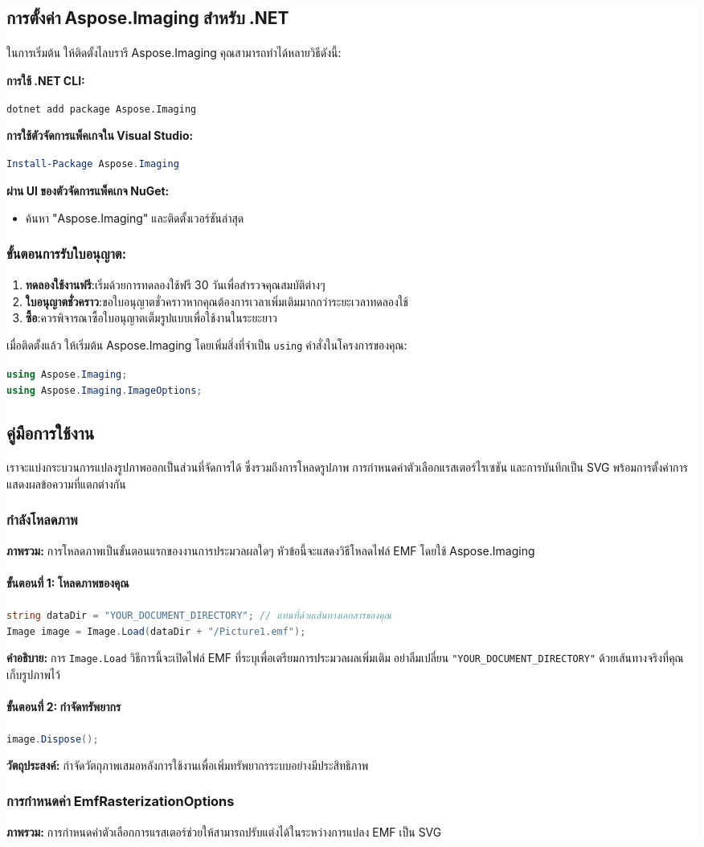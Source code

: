 ## การตั้งค่า Aspose.Imaging สำหรับ .NET

ในการเริ่มต้น ให้ติดตั้งไลบรารี Aspose.Imaging คุณสามารถทำได้หลายวิธีดังนี้:

**การใช้ .NET CLI:**
```shell
dotnet add package Aspose.Imaging
```

**การใช้ตัวจัดการแพ็คเกจใน Visual Studio:**
```powershell
Install-Package Aspose.Imaging
```

**ผ่าน UI ของตัวจัดการแพ็คเกจ NuGet:**
- ค้นหา "Aspose.Imaging" และติดตั้งเวอร์ชันล่าสุด

### ขั้นตอนการรับใบอนุญาต:
1. **ทดลองใช้งานฟรี**:เริ่มด้วยการทดลองใช้ฟรี 30 วันเพื่อสำรวจคุณสมบัติต่างๆ
2. **ใบอนุญาตชั่วคราว**:ขอใบอนุญาตชั่วคราวหากคุณต้องการเวลาเพิ่มเติมมากกว่าระยะเวลาทดลองใช้
3. **ซื้อ**:ควรพิจารณาซื้อใบอนุญาตเต็มรูปแบบเพื่อใช้งานในระยะยาว

เมื่อติดตั้งแล้ว ให้เริ่มต้น Aspose.Imaging โดยเพิ่มสิ่งที่จำเป็น `using` คำสั่งในโครงการของคุณ:
```csharp
using Aspose.Imaging;
using Aspose.Imaging.ImageOptions;
```

## คู่มือการใช้งาน

เราจะแบ่งกระบวนการแปลงรูปภาพออกเป็นส่วนที่จัดการได้ ซึ่งรวมถึงการโหลดรูปภาพ การกำหนดค่าตัวเลือกแรสเตอร์ไรเซชัน และการบันทึกเป็น SVG พร้อมการตั้งค่าการแสดงผลข้อความที่แตกต่างกัน

### กำลังโหลดภาพ
**ภาพรวม:**
การโหลดภาพเป็นขั้นตอนแรกของงานการประมวลผลใดๆ หัวข้อนี้จะแสดงวิธีโหลดไฟล์ EMF โดยใช้ Aspose.Imaging

#### ขั้นตอนที่ 1: โหลดภาพของคุณ
```csharp
string dataDir = "YOUR_DOCUMENT_DIRECTORY"; // แทนที่ด้วยเส้นทางเอกสารของคุณ
Image image = Image.Load(dataDir + "/Picture1.emf");
```
**คำอธิบาย:**
การ `Image.Load` วิธีการนี้จะเปิดไฟล์ EMF ที่ระบุเพื่อเตรียมการประมวลผลเพิ่มเติม อย่าลืมเปลี่ยน `"YOUR_DOCUMENT_DIRECTORY"` ด้วยเส้นทางจริงที่คุณเก็บรูปภาพไว้

#### ขั้นตอนที่ 2: กำจัดทรัพยากร
```csharp
image.Dispose();
```
**วัตถุประสงค์:**
กำจัดวัตถุภาพเสมอหลังการใช้งานเพื่อเพิ่มทรัพยากรระบบอย่างมีประสิทธิภาพ

### การกำหนดค่า EmfRasterizationOptions
**ภาพรวม:**
การกำหนดค่าตัวเลือกการแรสเตอร์ช่วยให้สามารถปรับแต่งได้ในระหว่างการแปลง EMF เป็น SVG
